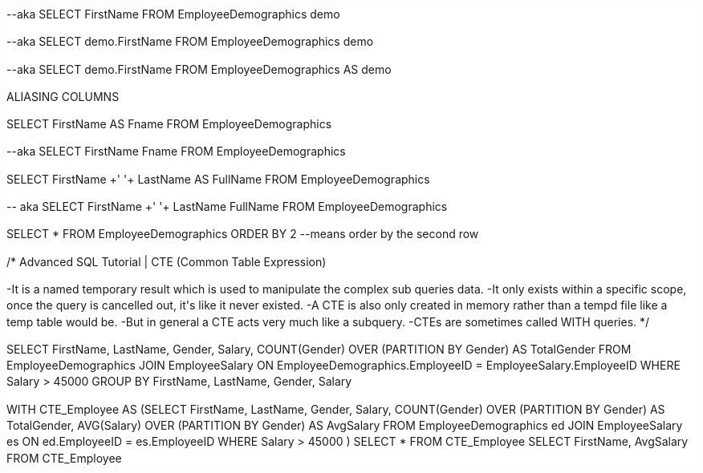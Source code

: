 --aka
SELECT FirstName
FROM EmployeeDemographics demo

--aka
SELECT demo.FirstName
FROM EmployeeDemographics demo

--aka
SELECT demo.FirstName
FROM EmployeeDemographics AS demo




ALIASING COLUMNS

SELECT FirstName AS Fname
FROM EmployeeDemographics

--aka
SELECT FirstName Fname
FROM EmployeeDemographics


SELECT FirstName +' '+ LastName AS FullName
FROM EmployeeDemographics

-- aka
SELECT FirstName +' '+ LastName FullName
FROM EmployeeDemographics

SELECT *
FROM EmployeeDemographics
ORDER BY 2 --means order by the second row


/* Advanced SQL Tutorial | CTE (Common Table Expression)

-It is a named temporary result which is used to manipulate 
the complex sub queries data.
-It only exists within a specific scope, once the query is 
cancelled out, it's like it never existed.
-A CTE is also only created in memory rather than a tempd file 
like a temp table would be. 
-But in general a CTE acts very much like a subquery.
-CTEs are sometimes called WITH queries.
*/

SELECT FirstName, LastName, Gender, Salary, 
COUNT(Gender) OVER (PARTITION BY Gender) AS TotalGender
FROM EmployeeDemographics
JOIN EmployeeSalary
	ON EmployeeDemographics.EmployeeID = EmployeeSalary.EmployeeID
WHERE Salary > 45000
GROUP BY FirstName, LastName, Gender, Salary 
 

WITH  CTE_Employee AS 
(SELECT FirstName, LastName, Gender, Salary,
COUNT(Gender) OVER (PARTITION BY Gender) AS TotalGender,
AVG(Salary) OVER (PARTITION BY Gender) AS AvgSalary
FROM EmployeeDemographics ed
JOIN EmployeeSalary es
	ON ed.EmployeeID = es.EmployeeID
WHERE Salary > 45000
)
SELECT *
FROM CTE_Employee
SELECT FirstName, AvgSalary
FROM CTE_Employee
